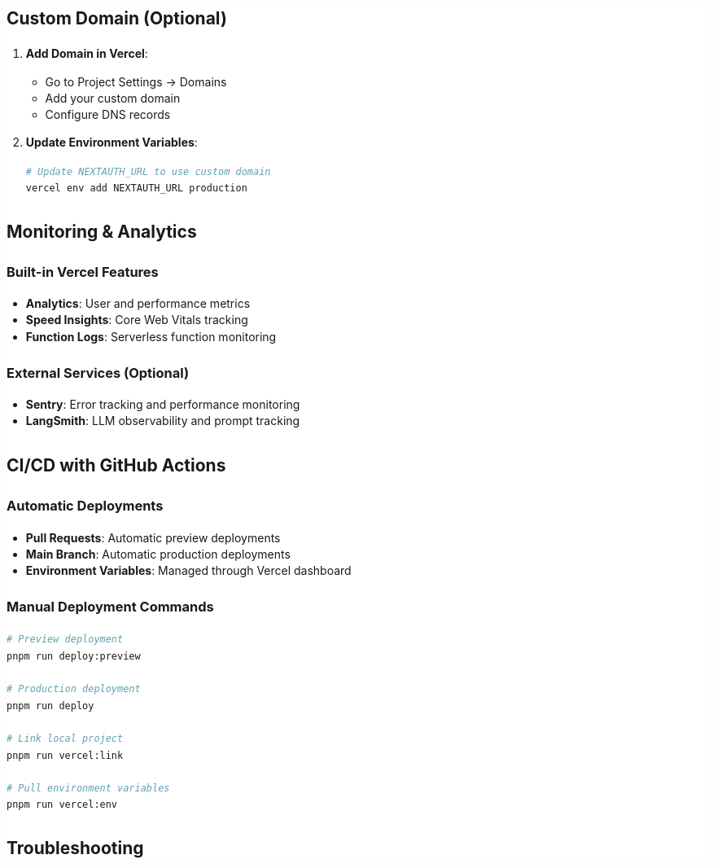 ## Custom Domain (Optional)

1. **Add Domain in Vercel**:
   - Go to Project Settings → Domains
   - Add your custom domain
   - Configure DNS records

2. **Update Environment Variables**:

   ```bash
   # Update NEXTAUTH_URL to use custom domain
   vercel env add NEXTAUTH_URL production
   ```

## Monitoring & Analytics

### Built-in Vercel Features

- **Analytics**: User and performance metrics
- **Speed Insights**: Core Web Vitals tracking
- **Function Logs**: Serverless function monitoring

### External Services (Optional)

- **Sentry**: Error tracking and performance monitoring
- **LangSmith**: LLM observability and prompt tracking

## CI/CD with GitHub Actions

### Automatic Deployments

- **Pull Requests**: Automatic preview deployments
- **Main Branch**: Automatic production deployments
- **Environment Variables**: Managed through Vercel dashboard

### Manual Deployment Commands

```bash
# Preview deployment
pnpm run deploy:preview

# Production deployment  
pnpm run deploy

# Link local project
pnpm run vercel:link

# Pull environment variables
pnpm run vercel:env
```

## Troubleshooting
